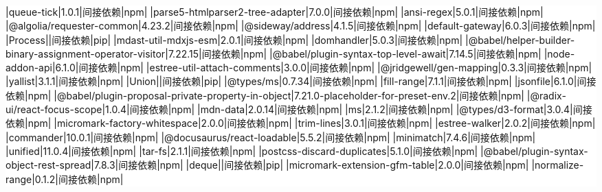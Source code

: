 |queue-tick|1.0.1|间接依赖|npm|
|parse5-htmlparser2-tree-adapter|7.0.0|间接依赖|npm|
|ansi-regex|5.0.1|间接依赖|npm|
|@algolia/requester-common|4.23.2|间接依赖|npm|
|@sideway/address|4.1.5|间接依赖|npm|
|default-gateway|6.0.3|间接依赖|npm|
|Process||间接依赖|pip|
|mdast-util-mdxjs-esm|2.0.1|间接依赖|npm|
|domhandler|5.0.3|间接依赖|npm|
|@babel/helper-builder-binary-assignment-operator-visitor|7.22.15|间接依赖|npm|
|@babel/plugin-syntax-top-level-await|7.14.5|间接依赖|npm|
|node-addon-api|6.1.0|间接依赖|npm|
|estree-util-attach-comments|3.0.0|间接依赖|npm|
|@jridgewell/gen-mapping|0.3.3|间接依赖|npm|
|yallist|3.1.1|间接依赖|npm|
|Union||间接依赖|pip|
|@types/ms|0.7.34|间接依赖|npm|
|fill-range|7.1.1|间接依赖|npm|
|jsonfile|6.1.0|间接依赖|npm|
|@babel/plugin-proposal-private-property-in-object|7.21.0-placeholder-for-preset-env.2|间接依赖|npm|
|@radix-ui/react-focus-scope|1.0.4|间接依赖|npm|
|mdn-data|2.0.14|间接依赖|npm|
|ms|2.1.2|间接依赖|npm|
|@types/d3-format|3.0.4|间接依赖|npm|
|micromark-factory-whitespace|2.0.0|间接依赖|npm|
|trim-lines|3.0.1|间接依赖|npm|
|estree-walker|2.0.2|间接依赖|npm|
|commander|10.0.1|间接依赖|npm|
|@docusaurus/react-loadable|5.5.2|间接依赖|npm|
|minimatch|7.4.6|间接依赖|npm|
|unified|11.0.4|间接依赖|npm|
|tar-fs|2.1.1|间接依赖|npm|
|postcss-discard-duplicates|5.1.0|间接依赖|npm|
|@babel/plugin-syntax-object-rest-spread|7.8.3|间接依赖|npm|
|deque||间接依赖|pip|
|micromark-extension-gfm-table|2.0.0|间接依赖|npm|
|normalize-range|0.1.2|间接依赖|npm|